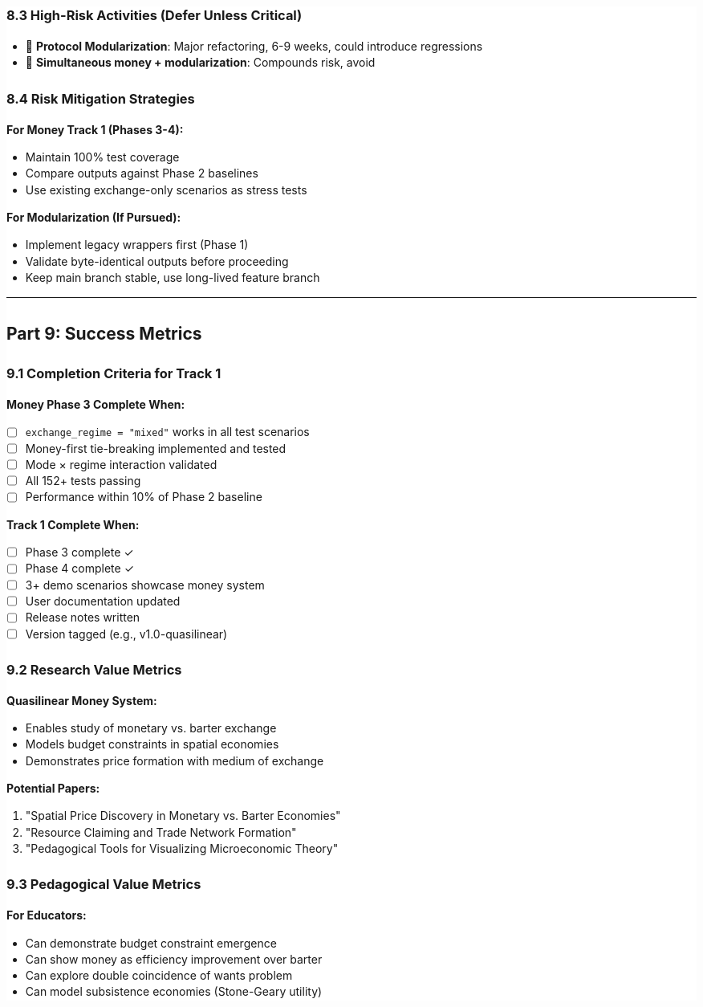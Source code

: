 ### 8.3 High-Risk Activities (Defer Unless Critical)

- 🔴 **Protocol Modularization**: Major refactoring, 6-9 weeks, could introduce regressions
- 🔴 **Simultaneous money + modularization**: Compounds risk, avoid

### 8.4 Risk Mitigation Strategies

**For Money Track 1 (Phases 3-4):**
- Maintain 100% test coverage
- Compare outputs against Phase 2 baselines
- Use existing exchange-only scenarios as stress tests

**For Modularization (If Pursued):**
- Implement legacy wrappers first (Phase 1)
- Validate byte-identical outputs before proceeding
- Keep main branch stable, use long-lived feature branch

---

## Part 9: Success Metrics

### 9.1 Completion Criteria for Track 1

**Money Phase 3 Complete When:**
- [ ] `exchange_regime = "mixed"` works in all test scenarios
- [ ] Money-first tie-breaking implemented and tested
- [ ] Mode × regime interaction validated
- [ ] All 152+ tests passing
- [ ] Performance within 10% of Phase 2 baseline

**Track 1 Complete When:**
- [ ] Phase 3 complete ✓
- [ ] Phase 4 complete ✓
- [ ] 3+ demo scenarios showcase money system
- [ ] User documentation updated
- [ ] Release notes written
- [ ] Version tagged (e.g., v1.0-quasilinear)

### 9.2 Research Value Metrics

**Quasilinear Money System:**
- Enables study of monetary vs. barter exchange
- Models budget constraints in spatial economies
- Demonstrates price formation with medium of exchange

**Potential Papers:**
1. "Spatial Price Discovery in Monetary vs. Barter Economies"
2. "Resource Claiming and Trade Network Formation"
3. "Pedagogical Tools for Visualizing Microeconomic Theory"

### 9.3 Pedagogical Value Metrics

**For Educators:**
- Can demonstrate budget constraint emergence
- Can show money as efficiency improvement over barter
- Can explore double coincidence of wants problem
- Can model subsistence economies (Stone-Geary utility)
